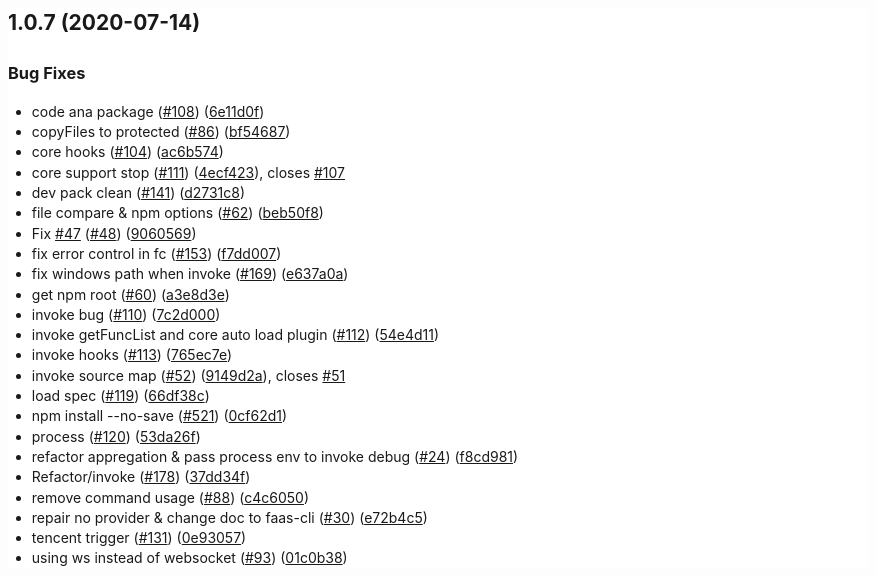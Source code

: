 


## 1.0.7 (2020-07-14)


### Bug Fixes

* code ana package ([#108](https://github.com/midwayjs/midway-faas/issues/108)) ([6e11d0f](https://github.com/midwayjs/midway-faas/commit/6e11d0f588e10b41551256a23a7d4fd6b8133c93))
* copyFiles to protected ([#86](https://github.com/midwayjs/midway-faas/issues/86)) ([bf54687](https://github.com/midwayjs/midway-faas/commit/bf5468776901c7c93d61eab8a38d8bd6a361eb01))
* core hooks ([#104](https://github.com/midwayjs/midway-faas/issues/104)) ([ac6b574](https://github.com/midwayjs/midway-faas/commit/ac6b574b7bab95358d5f14214711390959ad56b6))
* core support stop ([#111](https://github.com/midwayjs/midway-faas/issues/111)) ([4ecf423](https://github.com/midwayjs/midway-faas/commit/4ecf423dc2b0366b90b2d40b39a229421d4ee006)), closes [#107](https://github.com/midwayjs/midway-faas/issues/107)
* dev pack clean ([#141](https://github.com/midwayjs/midway-faas/issues/141)) ([d2731c8](https://github.com/midwayjs/midway-faas/commit/d2731c8bf8c662e06131eec80bdbc20474e39d89))
* file compare & npm options ([#62](https://github.com/midwayjs/midway-faas/issues/62)) ([beb50f8](https://github.com/midwayjs/midway-faas/commit/beb50f85106cd627aac7b2ab0317ed29ae830e33))
* Fix [#47](https://github.com/midwayjs/midway-faas/issues/47) ([#48](https://github.com/midwayjs/midway-faas/issues/48)) ([9060569](https://github.com/midwayjs/midway-faas/commit/90605695ab3158a2c2d3423ae4529416359908b7))
* fix error control in fc ([#153](https://github.com/midwayjs/midway-faas/issues/153)) ([f7dd007](https://github.com/midwayjs/midway-faas/commit/f7dd0070f9c1b7f07e628c8d2052d273a8133910))
* fix windows path when invoke ([#169](https://github.com/midwayjs/midway-faas/issues/169)) ([e637a0a](https://github.com/midwayjs/midway-faas/commit/e637a0ab05a769a3797e2dccf0612bbbf650d074))
* get npm root ([#60](https://github.com/midwayjs/midway-faas/issues/60)) ([a3e8d3e](https://github.com/midwayjs/midway-faas/commit/a3e8d3ea0b4f68dc71469df8c6c7793cab3e491c))
* invoke bug ([#110](https://github.com/midwayjs/midway-faas/issues/110)) ([7c2d000](https://github.com/midwayjs/midway-faas/commit/7c2d000404cb185ff8597e9b3acea2a0955f1bda))
* invoke getFuncList and core auto load plugin ([#112](https://github.com/midwayjs/midway-faas/issues/112)) ([54e4d11](https://github.com/midwayjs/midway-faas/commit/54e4d1151942075b86d187c46fc107b9ff1d816b))
* invoke hooks ([#113](https://github.com/midwayjs/midway-faas/issues/113)) ([765ec7e](https://github.com/midwayjs/midway-faas/commit/765ec7e259775360ff0c26755bdf78843b3658bf))
* invoke source map ([#52](https://github.com/midwayjs/midway-faas/issues/52)) ([9149d2a](https://github.com/midwayjs/midway-faas/commit/9149d2a9a3f3d9ba975588b61c6f9bbeec2e8d86)), closes [#51](https://github.com/midwayjs/midway-faas/issues/51)
* load spec ([#119](https://github.com/midwayjs/midway-faas/issues/119)) ([66df38c](https://github.com/midwayjs/midway-faas/commit/66df38c221c033cf1ba9e28fcdc9953e33aabf34))
* npm install --no-save ([#521](https://github.com/midwayjs/midway-faas/issues/521)) ([0cf62d1](https://github.com/midwayjs/midway-faas/commit/0cf62d107968750c7dfaba61823ab4b7cad24f15))
* process ([#120](https://github.com/midwayjs/midway-faas/issues/120)) ([53da26f](https://github.com/midwayjs/midway-faas/commit/53da26f1937b2dc20d6068c89e6b5addb16fb655))
* refactor appregation & pass process env to invoke debug ([#24](https://github.com/midwayjs/midway-faas/issues/24)) ([f8cd981](https://github.com/midwayjs/midway-faas/commit/f8cd98118e91d3e1b15c2b37d1aaad6b15282f26))
* Refactor/invoke ([#178](https://github.com/midwayjs/midway-faas/issues/178)) ([37dd34f](https://github.com/midwayjs/midway-faas/commit/37dd34feab822900af61d7515bc0a4cbed7b20f8))
* remove command usage ([#88](https://github.com/midwayjs/midway-faas/issues/88)) ([c4c6050](https://github.com/midwayjs/midway-faas/commit/c4c60507b12112eb34a16b2af06c8f24353c9d80))
* repair no provider & change doc to faas-cli ([#30](https://github.com/midwayjs/midway-faas/issues/30)) ([e72b4c5](https://github.com/midwayjs/midway-faas/commit/e72b4c538349985ac934cfe291e6e755f99cec92))
* tencent trigger ([#131](https://github.com/midwayjs/midway-faas/issues/131)) ([0e93057](https://github.com/midwayjs/midway-faas/commit/0e93057205c2b761d1ee6fcf7e9c5d35bab349a7))
* using ws instead of websocket ([#93](https://github.com/midwayjs/midway-faas/issues/93)) ([01c0b38](https://github.com/midwayjs/midway-faas/commit/01c0b3817a55bd7d6c8326d33b076645ca9f885e))
